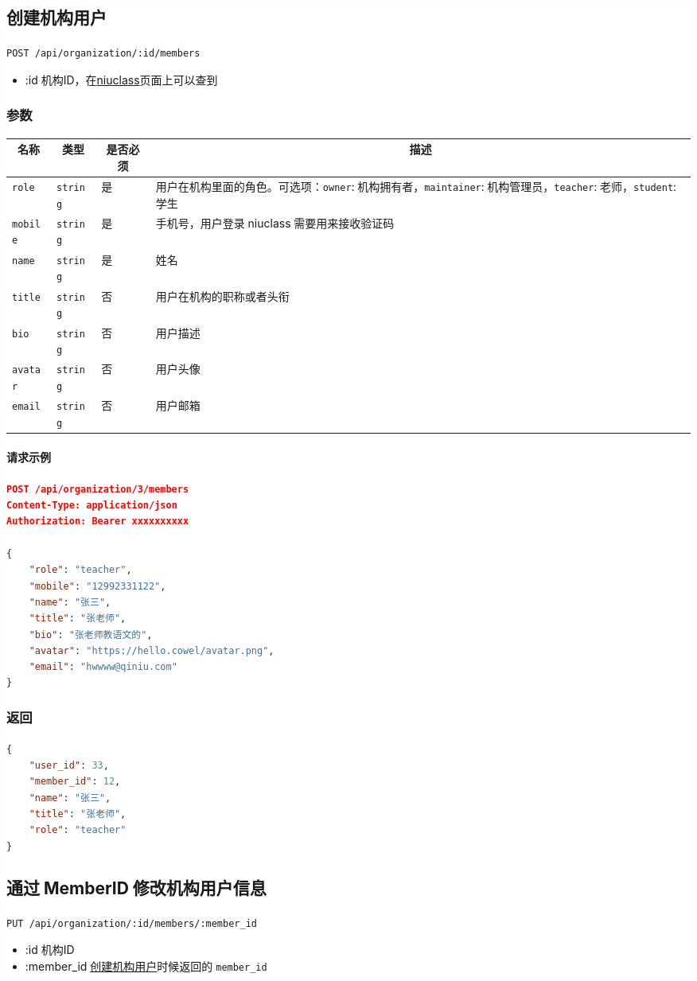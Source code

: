 ## 创建机构用户
```
POST /api/organization/:id/members
```
- :id 机构ID，在[niuclass](https://niuclass.qiniu.com)页面上可以查到

### 参数
|名称|类型|是否必须|描述|
|----|----|----|----|
|`role`|`string`|是|用户在机构里面的角色。可选项：`owner`: 机构拥有者，`maintainer`: 机构管理员，`teacher`: 老师，`student`: 学生|
|`mobile`|`string`|是|手机号，用户登录 niuclass 需要用来接收验证码|
|`name`|`string`|是|姓名|
|`title`|`string`|否|用户在机构的职称或者头衔|
|`bio`|`string`|否|用户描述|
|`avatar`|`string`|否|用户头像|
|`email`|`string`|否|用户邮箱|

#### 请求示例
```json
POST /api/organization/3/members
Content-Type: application/json
Authorization: Bearer xxxxxxxxxx

{
    "role": "teacher",
    "mobile": "12992331122",
    "name": "张三",
    "title": "张老师",
    "bio": "张老师教语文的",
    "avatar": "https://hello.cowel/avatar.png",
    "email": "hwwww@qiniu.com"
}
```

### 返回
```json
{
    "user_id": 33,
    "member_id": 12,
    "name": "张三",
    "title": "张老师",
    "role": "teacher"
}
```

## 通过 MemberID 修改机构用户信息
```
PUT /api/organization/:id/members/:member_id
```
- :id 机构ID
- :member_id  [创建机构用户](#%E5%88%9B%E5%BB%BA%E6%9C%BA%E6%9E%84%E7%94%A8%E6%88%B7)时候返回的 `member_id`
